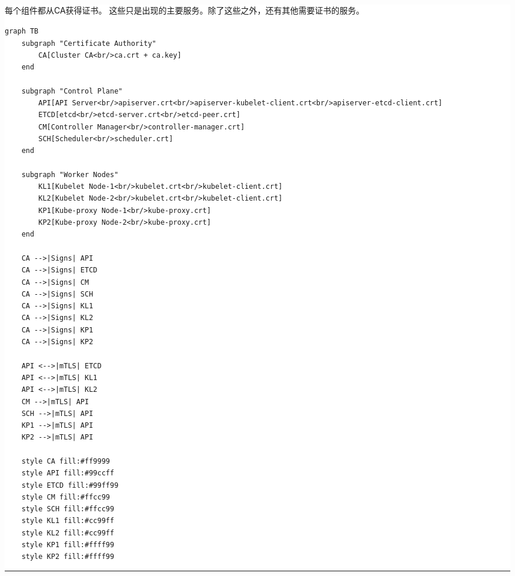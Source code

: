 每个组件都从CA获得证书。 这些只是出现的主要服务。除了这些之外，还有其他需要证书的服务。
```mermaid
graph TB
    subgraph "Certificate Authority"
        CA[Cluster CA<br/>ca.crt + ca.key]
    end
    
    subgraph "Control Plane"
        API[API Server<br/>apiserver.crt<br/>apiserver-kubelet-client.crt<br/>apiserver-etcd-client.crt]
        ETCD[etcd<br/>etcd-server.crt<br/>etcd-peer.crt]
        CM[Controller Manager<br/>controller-manager.crt]
        SCH[Scheduler<br/>scheduler.crt]
    end
    
    subgraph "Worker Nodes"
        KL1[Kubelet Node-1<br/>kubelet.crt<br/>kubelet-client.crt]
        KL2[Kubelet Node-2<br/>kubelet.crt<br/>kubelet-client.crt]
        KP1[Kube-proxy Node-1<br/>kube-proxy.crt]
        KP2[Kube-proxy Node-2<br/>kube-proxy.crt]
    end
    
    CA -->|Signs| API
    CA -->|Signs| ETCD
    CA -->|Signs| CM
    CA -->|Signs| SCH
    CA -->|Signs| KL1
    CA -->|Signs| KL2
    CA -->|Signs| KP1
    CA -->|Signs| KP2
    
    API <-->|mTLS| ETCD
    API <-->|mTLS| KL1
    API <-->|mTLS| KL2
    CM -->|mTLS| API
    SCH -->|mTLS| API
    KP1 -->|mTLS| API
    KP2 -->|mTLS| API
    
    style CA fill:#ff9999
    style API fill:#99ccff
    style ETCD fill:#99ff99
    style CM fill:#ffcc99
    style SCH fill:#ffcc99
    style KL1 fill:#cc99ff
    style KL2 fill:#cc99ff
    style KP1 fill:#ffff99
    style KP2 fill:#ffff99
```

---
